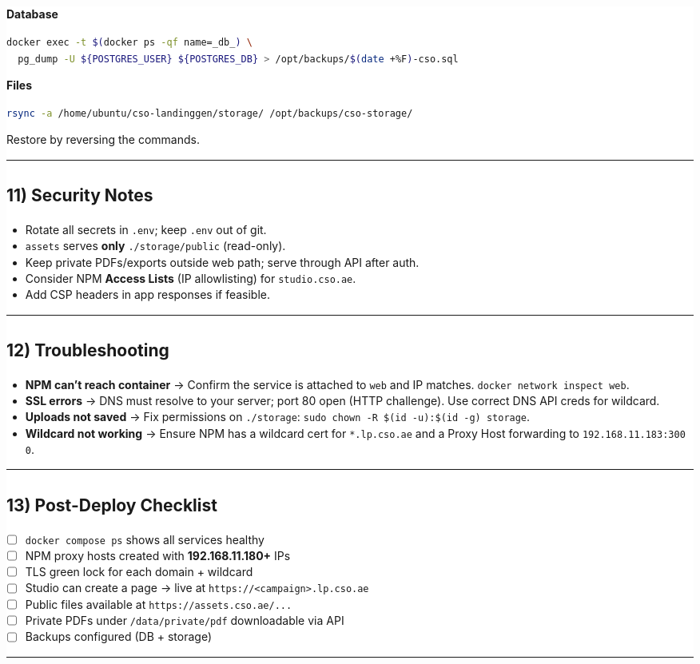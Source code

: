 **Database**

```bash
docker exec -t $(docker ps -qf name=_db_) \
  pg_dump -U ${POSTGRES_USER} ${POSTGRES_DB} > /opt/backups/$(date +%F)-cso.sql
```

**Files**

```bash
rsync -a /home/ubuntu/cso-landinggen/storage/ /opt/backups/cso-storage/
```

Restore by reversing the commands.

---

## 11) Security Notes

* Rotate all secrets in `.env`; keep `.env` out of git.
* `assets` serves **only** `./storage/public` (read-only).
* Keep private PDFs/exports outside web path; serve through API after auth.
* Consider NPM **Access Lists** (IP allowlisting) for `studio.cso.ae`.
* Add CSP headers in app responses if feasible.

---

## 12) Troubleshooting

* **NPM can’t reach container** → Confirm the service is attached to `web` and IP matches. `docker network inspect web`.
* **SSL errors** → DNS must resolve to your server; port 80 open (HTTP challenge). Use correct DNS API creds for wildcard.
* **Uploads not saved** → Fix permissions on `./storage`: `sudo chown -R $(id -u):$(id -g) storage`.
* **Wildcard not working** → Ensure NPM has a wildcard cert for `*.lp.cso.ae` and a Proxy Host forwarding to `192.168.11.183:3000`.

---

## 13) Post-Deploy Checklist

* [ ] `docker compose ps` shows all services healthy
* [ ] NPM proxy hosts created with **192.168.11.180+** IPs
* [ ] TLS green lock for each domain + wildcard
* [ ] Studio can create a page → live at `https://<campaign>.lp.cso.ae`
* [ ] Public files available at `https://assets.cso.ae/...`
* [ ] Private PDFs under `/data/private/pdf` downloadable via API
* [ ] Backups configured (DB + storage)

---

